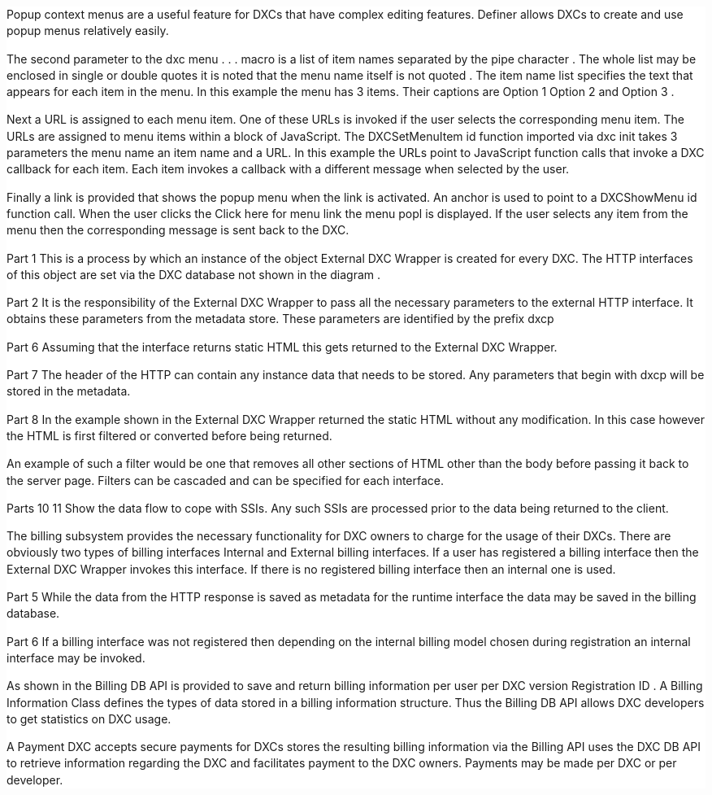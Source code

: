 Popup context menus are a useful feature for DXCs that have complex editing features. Definer allows DXCs to create and use popup menus relatively easily.

The second parameter to the dxc menu . . . macro is a list of item names separated by the pipe character . The whole list may be enclosed in single or double quotes it is noted that the menu name itself is not quoted . The item name list specifies the text that appears for each item in the menu. In this example the menu has 3 items. Their captions are Option 1 Option 2 and Option 3 .

Next a URL is assigned to each menu item. One of these URLs is invoked if the user selects the corresponding menu item. The URLs are assigned to menu items within a block of JavaScript. The DXCSetMenuItem  id function imported via dxc init takes 3 parameters the menu name an item name and a URL. In this example the URLs point to JavaScript function calls that invoke a DXC callback for each item. Each item invokes a callback with a different message when selected by the user.

Finally a link is provided that shows the popup menu when the link is activated. An anchor is used to point to a DXCShowMenu  id function call. When the user clicks the Click here for menu link the menu popl is displayed. If the user selects any item from the menu then the corresponding message is sent back to the DXC.

Part 1 This is a process by which an instance of the object External DXC Wrapper is created for every DXC. The HTTP interfaces of this object are set via the DXC database not shown in the diagram .

Part 2 It is the responsibility of the External DXC Wrapper to pass all the necessary parameters to the external HTTP interface. It obtains these parameters from the metadata store. These parameters are identified by the prefix dxcp 

Part 6 Assuming that the interface returns static HTML this gets returned to the External DXC Wrapper.

Part 7 The header of the HTTP can contain any instance data that needs to be stored. Any parameters that begin with dxcp will be stored in the metadata.

Part 8 In the example shown in the External DXC Wrapper returned the static HTML without any modification. In this case however the HTML is first filtered or converted before being returned.

An example of such a filter would be one that removes all other sections of HTML other than the body before passing it back to the server page. Filters can be cascaded and can be specified for each interface.

Parts 10 11 Show the data flow to cope with SSIs. Any such SSIs are processed prior to the data being returned to the client.

The billing subsystem provides the necessary functionality for DXC owners to charge for the usage of their DXCs. There are obviously two types of billing interfaces Internal and External billing interfaces. If a user has registered a billing interface then the External DXC Wrapper invokes this interface. If there is no registered billing interface then an internal one is used.

Part 5 While the data from the HTTP response is saved as metadata for the runtime interface the data may be saved in the billing database.

Part 6 If a billing interface was not registered then depending on the internal billing model chosen during registration an internal interface may be invoked.

As shown in the Billing DB API is provided to save and return billing information per user per DXC version Registration ID . A Billing Information Class defines the types of data stored in a billing information structure. Thus the Billing DB API allows DXC developers to get statistics on DXC usage.

A Payment DXC accepts secure payments for DXCs stores the resulting billing information via the Billing API uses the DXC DB API to retrieve information regarding the DXC and facilitates payment to the DXC owners. Payments may be made per DXC or per developer.
